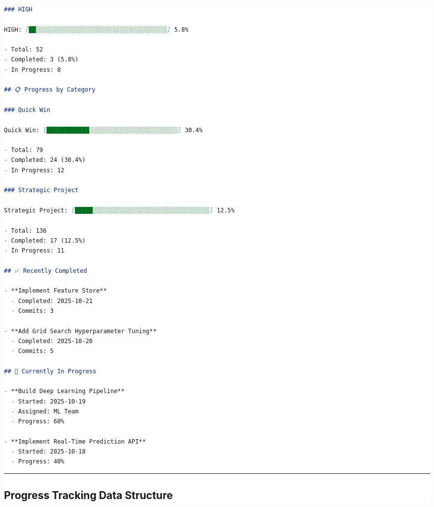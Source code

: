```markdown
### HIGH

HIGH: [██░░░░░░░░░░░░░░░░░░░░░░░░░░░░░░░░░░░░░] 5.8%

- Total: 52
- Completed: 3 (5.8%)
- In Progress: 8

## 📋 Progress by Category

### Quick Win

Quick Win: [████████████░░░░░░░░░░░░░░░░░░░░░░░░░] 30.4%

- Total: 79
- Completed: 24 (30.4%)
- In Progress: 12

### Strategic Project

Strategic Project: [█████░░░░░░░░░░░░░░░░░░░░░░░░░░░░░░░░░] 12.5%

- Total: 136
- Completed: 17 (12.5%)
- In Progress: 11

## ✅ Recently Completed

- **Implement Feature Store**
  - Completed: 2025-10-21
  - Commits: 3

- **Add Grid Search Hyperparameter Tuning**
  - Completed: 2025-10-20
  - Commits: 5

## 🔄 Currently In Progress

- **Build Deep Learning Pipeline**
  - Started: 2025-10-19
  - Assigned: ML Team
  - Progress: 60%

- **Implement Real-Time Prediction API**
  - Started: 2025-10-18
  - Progress: 40%
```

---

## Progress Tracking Data Structure
